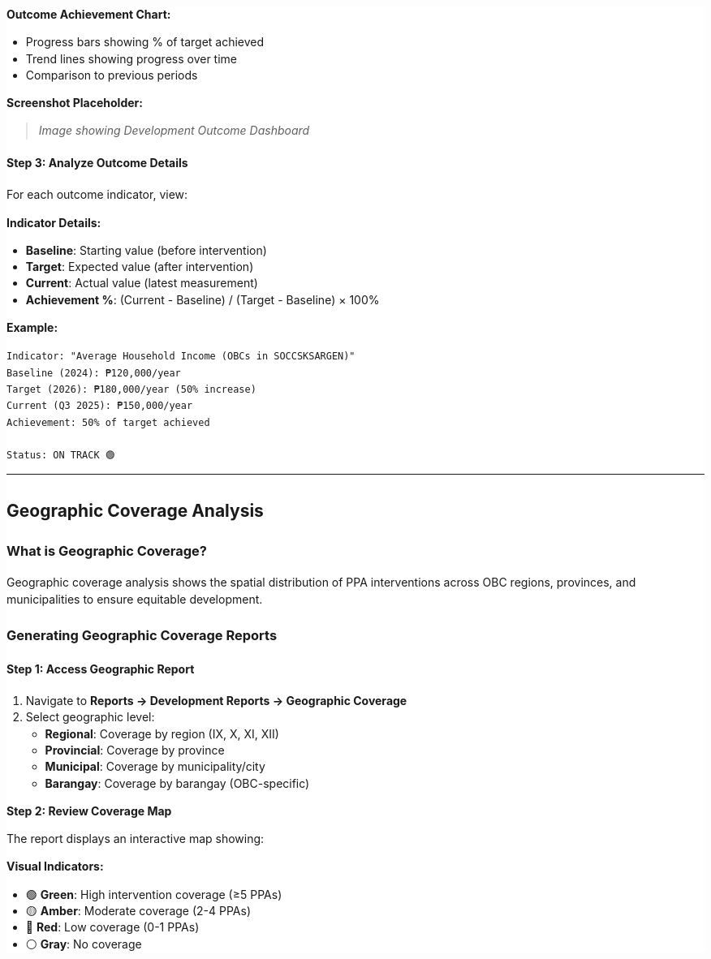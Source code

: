 **Outcome Achievement Chart:**
- Progress bars showing % of target achieved
- Trend lines showing progress over time
- Comparison to previous periods

**Screenshot Placeholder:**
> *Image showing Development Outcome Dashboard*

#### Step 3: Analyze Outcome Details

For each outcome indicator, view:

**Indicator Details:**
- **Baseline**: Starting value (before intervention)
- **Target**: Expected value (after intervention)
- **Current**: Actual value (latest measurement)
- **Achievement %**: (Current - Baseline) / (Target - Baseline) × 100%

**Example:**
```
Indicator: "Average Household Income (OBCs in SOCCSKSARGEN)"
Baseline (2024): ₱120,000/year
Target (2026): ₱180,000/year (50% increase)
Current (Q3 2025): ₱150,000/year
Achievement: 50% of target achieved

Status: ON TRACK 🟢
```

---

## Geographic Coverage Analysis

### What is Geographic Coverage?

Geographic coverage analysis shows the spatial distribution of PPA interventions across OBC regions, provinces, and municipalities to ensure equitable development.

### Generating Geographic Coverage Reports

#### Step 1: Access Geographic Report

1. Navigate to **Reports → Development Reports → Geographic Coverage**
2. Select geographic level:
   - **Regional**: Coverage by region (IX, X, XI, XII)
   - **Provincial**: Coverage by province
   - **Municipal**: Coverage by municipality/city
   - **Barangay**: Coverage by barangay (OBC-specific)

**Step 2: Review Coverage Map**

The report displays an interactive map showing:

**Visual Indicators:**
- 🟢 **Green**: High intervention coverage (≥5 PPAs)
- 🟡 **Amber**: Moderate coverage (2-4 PPAs)
- 🔴 **Red**: Low coverage (0-1 PPAs)
- ⚪ **Gray**: No coverage
